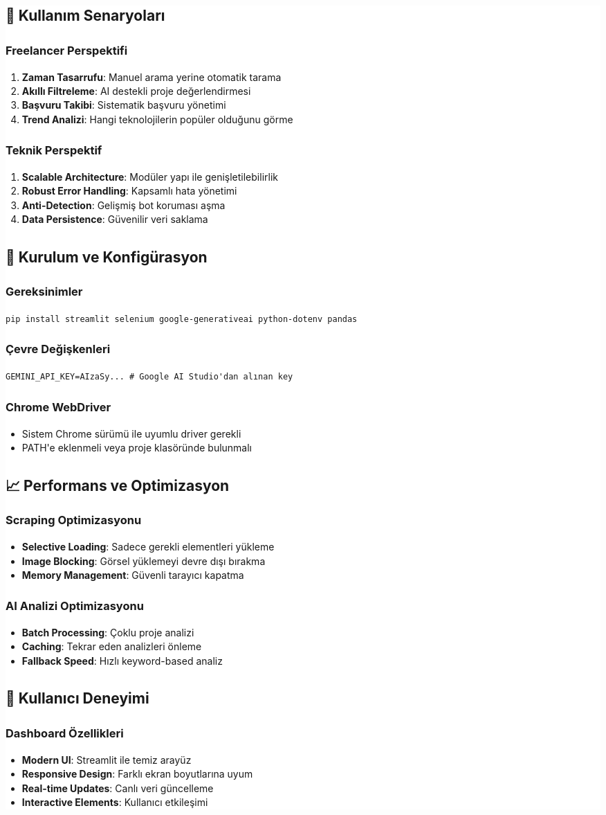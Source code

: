 ## 🎯 Kullanım Senaryoları

### Freelancer Perspektifi
1. **Zaman Tasarrufu**: Manuel arama yerine otomatik tarama
2. **Akıllı Filtreleme**: AI destekli proje değerlendirmesi
3. **Başvuru Takibi**: Sistematik başvuru yönetimi
4. **Trend Analizi**: Hangi teknolojilerin popüler olduğunu görme

### Teknik Perspektif
1. **Scalable Architecture**: Modüler yapı ile genişletilebilirlik
2. **Robust Error Handling**: Kapsamlı hata yönetimi
3. **Anti-Detection**: Gelişmiş bot koruması aşma
4. **Data Persistence**: Güvenilir veri saklama

## 🔧 Kurulum ve Konfigürasyon

### Gereksinimler
```bash
pip install streamlit selenium google-generativeai python-dotenv pandas
```

### Çevre Değişkenleri
```env
GEMINI_API_KEY=AIzaSy... # Google AI Studio'dan alınan key
```

### Chrome WebDriver
- Sistem Chrome sürümü ile uyumlu driver gerekli
- PATH'e eklenmeli veya proje klasöründe bulunmalı

## 📈 Performans ve Optimizasyon

### Scraping Optimizasyonu
- **Selective Loading**: Sadece gerekli elementleri yükleme
- **Image Blocking**: Görsel yüklemeyi devre dışı bırakma
- **Memory Management**: Güvenli tarayıcı kapatma

### AI Analizi Optimizasyonu
- **Batch Processing**: Çoklu proje analizi
- **Caching**: Tekrar eden analizleri önleme
- **Fallback Speed**: Hızlı keyword-based analiz

## 🎨 Kullanıcı Deneyimi

### Dashboard Özellikleri
- **Modern UI**: Streamlit ile temiz arayüz
- **Responsive Design**: Farklı ekran boyutlarına uyum
- **Real-time Updates**: Canlı veri güncelleme
- **Interactive Elements**: Kullanıcı etkileşimi
